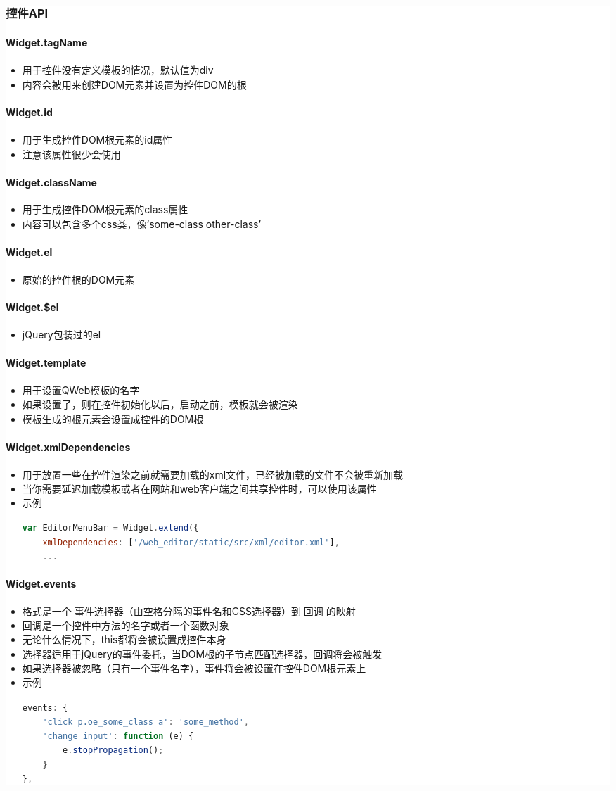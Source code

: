 

### 控件API
#### Widget.tagName
* 用于控件没有定义模板的情况，默认值为div
* 内容会被用来创建DOM元素并设置为控件DOM的根

#### Widget.id
* 用于生成控件DOM根元素的id属性
* 注意该属性很少会使用

#### Widget.className
* 用于生成控件DOM根元素的class属性
* 内容可以包含多个css类，像‘some-class other-class’

#### Widget.el
* 原始的控件根的DOM元素

#### Widget.$el
* jQuery包装过的el

#### Widget.template
* 用于设置QWeb模板的名字
* 如果设置了，则在控件初始化以后，启动之前，模板就会被渲染
* 模板生成的根元素会设置成控件的DOM根

#### Widget.xmlDependencies
* 用于放置一些在控件渲染之前就需要加载的xml文件，已经被加载的文件不会被重新加载
* 当你需要延迟加载模板或者在网站和web客户端之间共享控件时，可以使用该属性
* 示例
    ```js
    var EditorMenuBar = Widget.extend({
        xmlDependencies: ['/web_editor/static/src/xml/editor.xml'],
        ...
    ```

#### Widget.events
* 格式是一个 事件选择器（由空格分隔的事件名和CSS选择器）到 回调 的映射
* 回调是一个控件中方法的名字或者一个函数对象
* 无论什么情况下，this都将会被设置成控件本身
* 选择器适用于jQuery的事件委托，当DOM根的子节点匹配选择器，回调将会被触发
* 如果选择器被忽略（只有一个事件名字），事件将会被设置在控件DOM根元素上
* 示例
    ```js
    events: {
        'click p.oe_some_class a': 'some_method',
        'change input': function (e) {
            e.stopPropagation();
        }
    },
    ```

